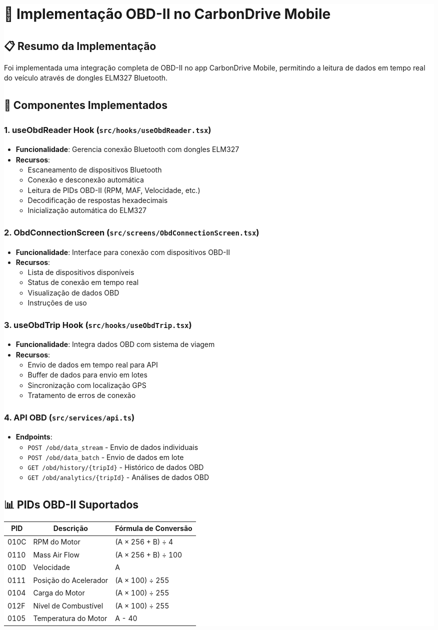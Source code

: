 # 🚗 Implementação OBD-II no CarbonDrive Mobile

## 📋 Resumo da Implementação

Foi implementada uma integração completa de OBD-II no app CarbonDrive Mobile, permitindo a leitura de dados em tempo real do veículo através de dongles ELM327 Bluetooth.

## 🔧 Componentes Implementados

### 1. **useObdReader Hook** (`src/hooks/useObdReader.tsx`)
- **Funcionalidade**: Gerencia conexão Bluetooth com dongles ELM327
- **Recursos**:
  - Escaneamento de dispositivos Bluetooth
  - Conexão e desconexão automática
  - Leitura de PIDs OBD-II (RPM, MAF, Velocidade, etc.)
  - Decodificação de respostas hexadecimais
  - Inicialização automática do ELM327

### 2. **ObdConnectionScreen** (`src/screens/ObdConnectionScreen.tsx`)
- **Funcionalidade**: Interface para conexão com dispositivos OBD-II
- **Recursos**:
  - Lista de dispositivos disponíveis
  - Status de conexão em tempo real
  - Visualização de dados OBD
  - Instruções de uso

### 3. **useObdTrip Hook** (`src/hooks/useObdTrip.tsx`)
- **Funcionalidade**: Integra dados OBD com sistema de viagem
- **Recursos**:
  - Envio de dados em tempo real para API
  - Buffer de dados para envio em lotes
  - Sincronização com localização GPS
  - Tratamento de erros de conexão

### 4. **API OBD** (`src/services/api.ts`)
- **Endpoints**:
  - `POST /obd/data_stream` - Envio de dados individuais
  - `POST /obd/data_batch` - Envio de dados em lote
  - `GET /obd/history/{tripId}` - Histórico de dados OBD
  - `GET /obd/analytics/{tripId}` - Análises de dados OBD

## 📊 PIDs OBD-II Suportados

| PID | Descrição | Fórmula de Conversão |
|-----|-----------|---------------------|
| 010C | RPM do Motor | (A × 256 + B) ÷ 4 |
| 0110 | Mass Air Flow | (A × 256 + B) ÷ 100 |
| 010D | Velocidade | A |
| 0111 | Posição do Acelerador | (A × 100) ÷ 255 |
| 0104 | Carga do Motor | (A × 100) ÷ 255 |
| 012F | Nível de Combustível | (A × 100) ÷ 255 |
| 0105 | Temperatura do Motor | A - 40 |
